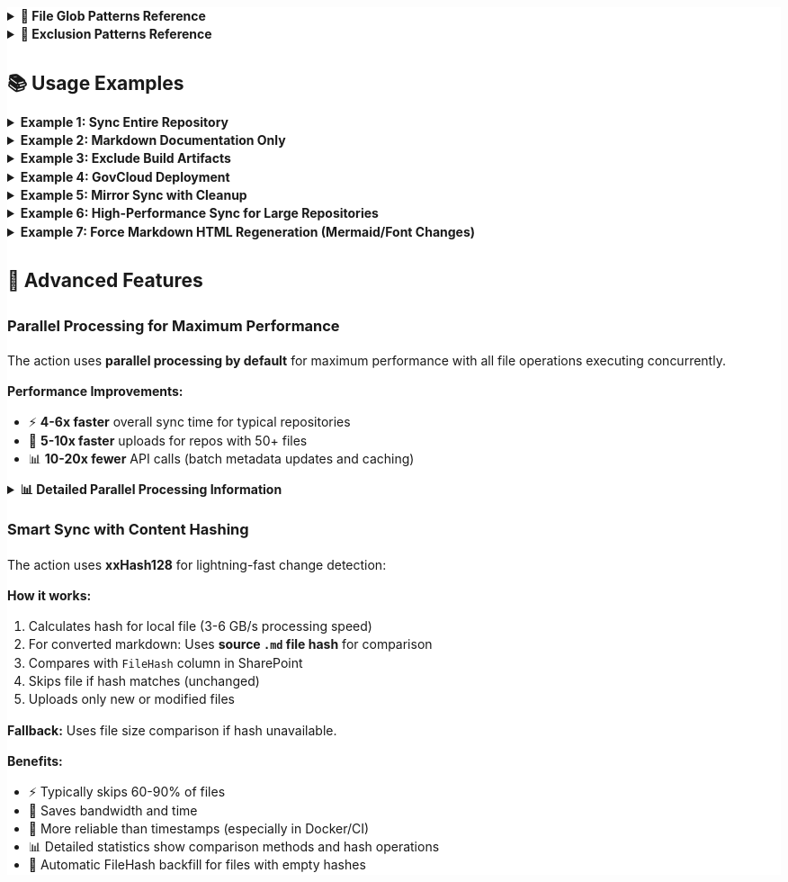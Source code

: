 <details><summary><strong>🎯 File Glob Patterns Reference</strong></summary></details>

<details><summary><strong>🚫 Exclusion Patterns Reference</strong></summary></details>

## 📚 Usage Examples

<details><summary><strong>Example 1: Sync Entire Repository</strong></summary></details>

<details><summary><strong>Example 2: Markdown Documentation Only</strong></summary></details>

<details><summary><strong>Example 3: Exclude Build Artifacts</strong></summary></details>

<details><summary><strong>Example 4: GovCloud Deployment</strong></summary></details>

<details><summary><strong>Example 5: Mirror Sync with Cleanup</strong></summary></details>

<details><summary><strong>Example 6: High-Performance Sync for Large Repositories</strong></summary></details>

<details><summary><strong>Example 7: Force Markdown HTML Regeneration (Mermaid/Font Changes)</strong></summary></details>

## 🔧 Advanced Features

### Parallel Processing for Maximum Performance

The action uses **parallel processing by default** for maximum performance with all file operations executing concurrently.

**Performance Improvements:**
- ⚡ **4-6x faster** overall sync time for typical repositories
- 🚀 **5-10x faster** uploads for repos with 50+ files
- 📊 **10-20x fewer** API calls (batch metadata updates and caching)

<details><summary><strong>📊 Detailed Parallel Processing Information</strong></summary></details>

### Smart Sync with Content Hashing

The action uses **xxHash128** for lightning-fast change detection:

**How it works:**
1. Calculates hash for local file (3-6 GB/s processing speed)
2. For converted markdown: Uses **source `.md` file hash** for comparison
3. Compares with `FileHash` column in SharePoint
4. Skips file if hash matches (unchanged)
5. Uploads only new or modified files

**Fallback:** Uses file size comparison if hash unavailable.

**Benefits:**
- ⚡ Typically skips 60-90% of files
- 💾 Saves bandwidth and time
- 🎯 More reliable than timestamps (especially in Docker/CI)
- 📊 Detailed statistics show comparison methods and hash operations
- 🔄 Automatic FileHash backfill for files with empty hashes
